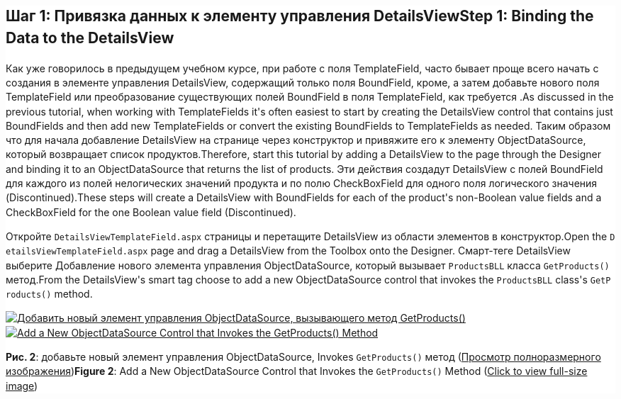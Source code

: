 ## <a name="step-1-binding-the-data-to-the-detailsview"></a><span data-ttu-id="18614-125">Шаг 1: Привязка данных к элементу управления DetailsView</span><span class="sxs-lookup"><span data-stu-id="18614-125">Step 1: Binding the Data to the DetailsView</span></span>

<span data-ttu-id="18614-126">Как уже говорилось в предыдущем учебном курсе, при работе с поля TemplateField, часто бывает проще всего начать с создания в элементе управления DetailsView, содержащий только поля BoundField, кроме, а затем добавьте нового поля TemplateField или преобразование существующих полей BoundField в поля TemplateField, как требуется .</span><span class="sxs-lookup"><span data-stu-id="18614-126">As discussed in the previous tutorial, when working with TemplateFields it's often easiest to start by creating the DetailsView control that contains just BoundFields and then add new TemplateFields or convert the existing BoundFields to TemplateFields as needed.</span></span> <span data-ttu-id="18614-127">Таким образом что для начала добавление DetailsView на странице через конструктор и привяжите его к элементу ObjectDataSource, который возвращает список продуктов.</span><span class="sxs-lookup"><span data-stu-id="18614-127">Therefore, start this tutorial by adding a DetailsView to the page through the Designer and binding it to an ObjectDataSource that returns the list of products.</span></span> <span data-ttu-id="18614-128">Эти действия создадут DetailsView с полей BoundField для каждого из полей нелогических значений продукта и по полю CheckBoxField для одного поля логического значения (Discontinued).</span><span class="sxs-lookup"><span data-stu-id="18614-128">These steps will create a DetailsView with BoundFields for each of the product's non-Boolean value fields and a CheckBoxField for the one Boolean value field (Discontinued).</span></span>

<span data-ttu-id="18614-129">Откройте `DetailsViewTemplateField.aspx` страницы и перетащите DetailsView из области элементов в конструктор.</span><span class="sxs-lookup"><span data-stu-id="18614-129">Open the `DetailsViewTemplateField.aspx` page and drag a DetailsView from the Toolbox onto the Designer.</span></span> <span data-ttu-id="18614-130">Смарт-теге DetailsView выберите Добавление нового элемента управления ObjectDataSource, который вызывает `ProductsBLL` класса `GetProducts()` метод.</span><span class="sxs-lookup"><span data-stu-id="18614-130">From the DetailsView's smart tag choose to add a new ObjectDataSource control that invokes the `ProductsBLL` class's `GetProducts()` method.</span></span>


<span data-ttu-id="18614-131">[![Добавить новый элемент управления ObjectDataSource, вызывающего метод GetProducts()](using-templatefields-in-the-detailsview-control-vb/_static/image5.png)](using-templatefields-in-the-detailsview-control-vb/_static/image4.png)</span><span class="sxs-lookup"><span data-stu-id="18614-131">[![Add a New ObjectDataSource Control that Invokes the GetProducts() Method](using-templatefields-in-the-detailsview-control-vb/_static/image5.png)](using-templatefields-in-the-detailsview-control-vb/_static/image4.png)</span></span>

<span data-ttu-id="18614-132">**Рис. 2**: добавьте новый элемент управления ObjectDataSource, Invokes `GetProducts()` метод ([Просмотр полноразмерного изображения](using-templatefields-in-the-detailsview-control-vb/_static/image6.png))</span><span class="sxs-lookup"><span data-stu-id="18614-132">**Figure 2**: Add a New ObjectDataSource Control that Invokes the `GetProducts()` Method ([Click to view full-size image](using-templatefields-in-the-detailsview-control-vb/_static/image6.png))</span></span>

